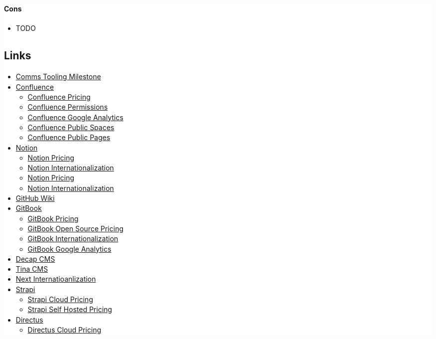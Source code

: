 #### Cons

- TODO

## Links 

- [Comms Tooling Milestone](milestone)
- [Confluence](confluence)
  - [Confluence Pricing](confluence-pricing)
  - [Confluence Permissions](confluence-permissions)
  - [Confluence Google Analytics](confluence-ga)
  - [Confluence Public Spaces](confluence-public-spaces)
  - [Confluence Public Pages](confluence-public-pages)
- [Notion](notion)
  - [Notion Pricing](notion-pricing)
  - [Notion Internationalization](notion-i18n)
  - [Notion Pricing](notion-pricing)
  - [Notion Internationalization](notion-i18n)
- [GitHub Wiki](gh-wiki)
- [GitBook](gitbook)
  - [GitBook Pricing](gitbook-pricing)
  - [GitBook Open Source Pricing](gitbook-oss)
  - [GitBook Internationalization](gitbook-i18n)
  - [GitBook Google Analytics](gitbook-ga)
- [Decap CMS](git-cms-decap)
- [Tina CMS](git-cms-tina)
- [Next Internatioanlization](next-i18n)
- [Strapi](strapi)
  - [Strapi Cloud Pricing](strapi-pricing-cloud)
  - [Strapi Self Hosted Pricing](strapi-pricing-self)
- [Directus](directus)
  - [Directus Cloud Pricing](directus-pricing-cloud)

[milestone]: ../milestones/individual_milestones/communication_platforms.md

[confluence]: https://www.atlassian.com/software/confluence
[confluence-pricing]: https://www.atlassian.com/software/confluence/pricing
[confluence-public-spaces]: https://confluence.atlassian.com/doc/make-a-space-public-829076202.html
[confluence-public-pages]: https://support.atlassian.com/confluence-cloud/docs/share-content-externally-with-public-links/
[confluence-ga]: https://marketplace.atlassian.com/apps/1216936/google-analytics-in-confluence?tab=pricing&hosting=cloud
[confluence-permissions]: https://community.atlassian.com/t5/Confluence-questions/Let-users-to-edit-but-restrict-for-publishing-changes-without/qaq-p/945993

[notion]: https://www.notion.so
[notion-pricing]: https://www.notion.so/pricing
[notion-i18n]: https://store.crowdin.com/notion

[gh-wiki]: https://docs.github.com/en/communities/documenting-your-project-with-wikis/about-wikis

[gitbook]: https://www.gitbook.com/
[gitbook-pricing]: https://www.gitbook.com/pricing
[gitbook-oss]: https://docs.gitbook.com/account-management/plans/apply-for-the-non-profit-open-source-plan#criteria-for-open-source-projects
[gitbook-i18n]: https://docs.gitbook.com/publishing/share/collection-publishing
[gitbook-ga]: https://docs.gitbook.com/product-tour/integrations/google-analytics/configure

[wiki-js]: https://js.wiki/

[git-cms-decap]: https://decapcms.org/
[git-cms-tina]: https://tina.io/
[next-i18n]: https://nextjs.org/docs/pages/building-your-application/routing/internationalization

[strapi]: https://strapi.io
[strapi-pricing-cloud]: https://strapi.io/pricing-cloud
[strapi-pricing-self]: https://strapi.io/pricing-self-hosted
[directus]: https://directus.io
[directus-pricing-cloud]: https://directus.io/pricing/cloud/
